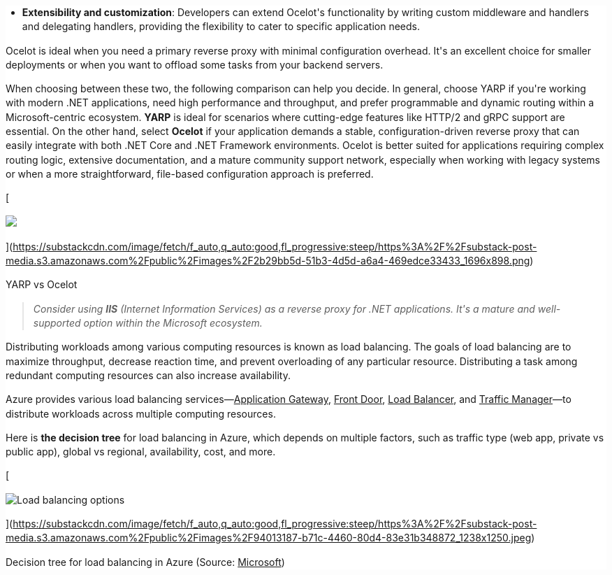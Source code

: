 - **Extensibility and customization**: Developers can extend Ocelot's functionality by writing custom middleware and handlers and delegating handlers, providing the flexibility to cater to specific application needs.
    

Ocelot is ideal when you need a primary reverse proxy with minimal configuration overhead. It's an excellent choice for smaller deployments or when you want to offload some tasks from your backend servers.

When choosing between these two, the following comparison can help you decide. In general, choose YARP if you're working with modern .NET applications, need high performance and throughput, and prefer programmable and dynamic routing within a Microsoft-centric ecosystem. **YARP** is ideal for scenarios where cutting-edge features like HTTP/2 and gRPC support are essential. On the other hand, select **Ocelot** if your application demands a stable, configuration-driven reverse proxy that can easily integrate with both .NET Core and .NET Framework environments. Ocelot is better suited for applications requiring complex routing logic, extensive documentation, and a mature community support network, especially when working with legacy systems or when a more straightforward, file-based configuration approach is preferred.

[

![](https://substackcdn.com/image/fetch/w_1456,c_limit,f_auto,q_auto:good,fl_progressive:steep/https%3A%2F%2Fsubstack-post-media.s3.amazonaws.com%2Fpublic%2Fimages%2F2b29bb5d-51b3-4d5d-a6a4-469edce33433_1696x898.png)

](https://substackcdn.com/image/fetch/f_auto,q_auto:good,fl_progressive:steep/https%3A%2F%2Fsubstack-post-media.s3.amazonaws.com%2Fpublic%2Fimages%2F2b29bb5d-51b3-4d5d-a6a4-469edce33433_1696x898.png)

YARP vs Ocelot

> _Consider using **IIS** (Internet Information Services) as a reverse proxy for .NET applications. It's a mature and well-supported option within the Microsoft ecosystem._

Distributing workloads among various computing resources is known as load balancing. The goals of load balancing are to maximize throughput, decrease reaction time, and prevent overloading of any particular resource. Distributing a task among redundant computing resources can also increase availability.

Azure provides various load balancing services—[Application Gateway](https://learn.microsoft.com/en-us/azure/application-gateway/overview), [Front Door](https://learn.microsoft.com/en-us/azure/frontdoor/front-door-overview), [Load Balancer](https://learn.microsoft.com/en-us/azure/load-balancer/load-balancer-overview), and [Traffic Manager](https://learn.microsoft.com/en-us/azure/traffic-manager/traffic-manager-overview)—to distribute workloads across multiple computing resources.

Here is **the decision tree** for load balancing in Azure, which depends on multiple factors, such as traffic type (web app, private vs public app), global vs regional, availability, cost, and more.

[

![Load balancing options](https://substackcdn.com/image/fetch/w_1456,c_limit,f_auto,q_auto:good,fl_progressive:steep/https%3A%2F%2Fsubstack-post-media.s3.amazonaws.com%2Fpublic%2Fimages%2F94013187-b71c-4460-80d4-83e31b348872_1238x1250.jpeg "Load balancing options")

](https://substackcdn.com/image/fetch/f_auto,q_auto:good,fl_progressive:steep/https%3A%2F%2Fsubstack-post-media.s3.amazonaws.com%2Fpublic%2Fimages%2F94013187-b71c-4460-80d4-83e31b348872_1238x1250.jpeg)

Decision tree for load balancing in Azure (Source: [Microsoft](https://learn.microsoft.com/en-us/azure/architecture/guide/technology-choices/load-balancing-overview))